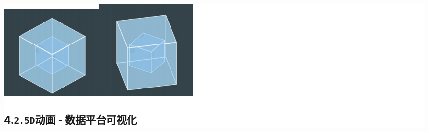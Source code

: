 ​	<img src="./assets/image-20221003164201030.png" alt="image-20221003164201030" style="zoom:80%;" /><img src="./assets/image-20221003164217037.png" alt="image-20221003164217037" style="zoom:80%;" />

## 4.`2.5D`动画 - 数据平台可视化
